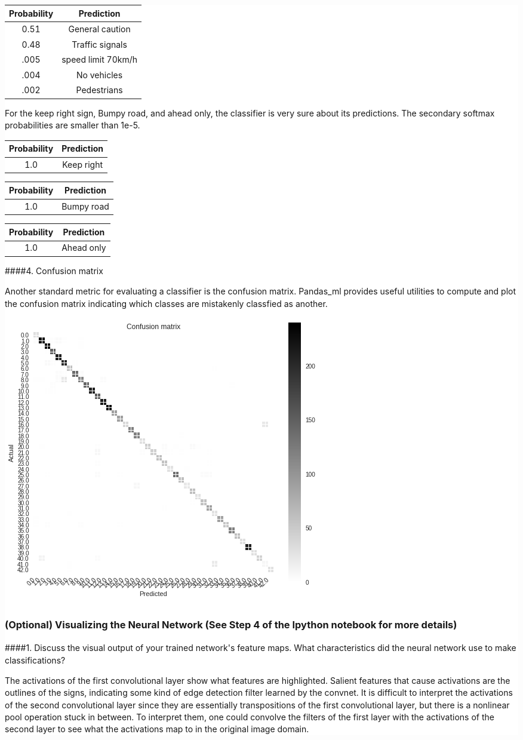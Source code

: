 | Probability         	|     Prediction	        					| 
|:---------------------:|:---------------------------------------------:| 
| 0.51         			| General caution   							| 
| 0.48     				| Traffic signals 							|
| .005					| speed limit 70km/h							|
| .004	      			| No vehicles		 				|
| .002				    | Pedestrians      					|

For the keep right sign, Bumpy road, and ahead only, the classifier is very sure about its predictions. The secondary softmax probabilities are smaller than 1e-5.

| Probability         	|     Prediction	        					| 
|:---------------------:|:---------------------------------------------:| 
| 1.0         			| Keep right   							| 



| Probability         	|     Prediction	        					| 
|:---------------------:|:---------------------------------------------:| 
| 1.0         			| Bumpy road   							| 


| Probability         	|     Prediction	        					| 
|:---------------------:|:---------------------------------------------:| 
| 1.0         			| Ahead only   							| 


####4. Confusion matrix

Another standard metric for evaluating a classifier is the confusion matrix. Pandas_ml provides useful utilities to compute and plot the confusion matrix indicating which classes are mistakenly classfied as another.

![alt text][confusionmatrix]


### (Optional) Visualizing the Neural Network (See Step 4 of the Ipython notebook for more details)

####1. Discuss the visual output of your trained network's feature maps. What characteristics did the neural network use to make classifications?

The activations of the first convolutional layer show what features are highlighted. Salient features that cause activations are the outlines of the signs, indicating some kind of edge detection filter learned by the convnet.
It is difficult to interpret the activations of the second convolutional layer since they are essentially transpositions of the first convolutional layer, but there is a nonlinear pool operation stuck in between. To interpret them, one could convolve the filters of the first layer with the activations of the second layer to see what the activations map to in the original image domain.


[//]: # (Image References)
[traininghist]: ./p2img/traininghist.png "Training set histogram"
[validhist]: ./p2img/validhist.png "Validation set histogram"
[testhist]: ./p2img/testhist.png "Test set histogram"
[postbalancehist]: ./p2img/postbalancehist.png "Training set histogram after balancing"
[stoppreprocessed]: ./p2img/stoppreprocessed.png "Preprocessed stop sign from original set"
[stopaugmented]: ./p2img/stopaugmented.png "Stop sign from augmented set showing zoom and rotation"
[image4]: ./webimages/c22.jpg "Bumpy road"
[image5]: ./webimages/c28.jpg "Children crossing"
[image6]: ./webimages/c35.jpg "Ahead only"
[image7]: ./webimages/c38.jpg "Keep right"
[image8]: ./webimages/c4.jpg "Speed limit 70km/h"
[confusionmatrix]: ./p2img/confusionmatrix.png "Confusion matrix"